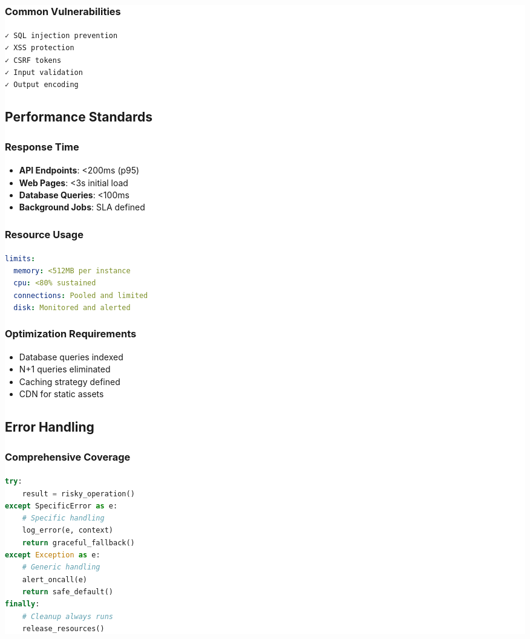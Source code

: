 ### Common Vulnerabilities
```
✓ SQL injection prevention
✓ XSS protection  
✓ CSRF tokens
✓ Input validation
✓ Output encoding
```

## Performance Standards

### Response Time
- **API Endpoints**: <200ms (p95)
- **Web Pages**: <3s initial load
- **Database Queries**: <100ms
- **Background Jobs**: SLA defined

### Resource Usage
```yaml
limits:
  memory: <512MB per instance
  cpu: <80% sustained
  connections: Pooled and limited
  disk: Monitored and alerted
```

### Optimization Requirements
- Database queries indexed
- N+1 queries eliminated
- Caching strategy defined
- CDN for static assets

## Error Handling

### Comprehensive Coverage
```python
try:
    result = risky_operation()
except SpecificError as e:
    # Specific handling
    log_error(e, context)
    return graceful_fallback()
except Exception as e:
    # Generic handling
    alert_oncall(e)
    return safe_default()
finally:
    # Cleanup always runs
    release_resources()
```
